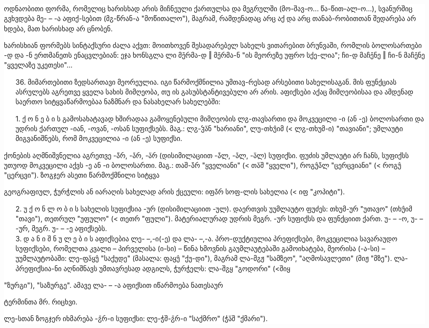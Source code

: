 ოდნაობითი ფორმა, რომელიც ხარისხად არის მიჩნეული ქართულსა და მეგრულში (მო-შავ-ო... წა-წით-ალ-ო...), სვანურშიც გვხვდება <span lang="sva">მე- – -ა </span>აფიქ-სებით (<span lang="sva">მჷ-წრან-ა </span>"მოწითალო"), მაგრამ, რამდენადაც არც აქ და არც თანაბ-რობითთან შედარება არ ხდება, მათ ხარისხად არ ცნობენ.

ხარისხიან ფორმებს სინტაქსური ძალა აქვთ: მოითხოვენ შესადარებელ სახელს ვითარებით ბრუნვაში, რომლის ბოლოსართები -<span lang="sva">დ </span>და <span lang="sva">-ნ </span>ერთმანეთს ენაცვლებიან: <span lang="sva">ეჯა ხონსგლა ლი მე̄რმა-დ </span>‖ <span lang="sva">მე̄რმა-ნ </span>"ის მეორეზე უფრო სქე-ლია"; <span lang="sva">ჩი-დ მაჩე̄ნე </span>‖ <span lang="sva">ჩი-ნ მაჩე̄ნე </span>"ყველაზე უკეთესი"...

<ul style="list-style:none;"><li>
<span lang="sva">36. მიმართებითი ზედსართავი </span>მეორეულია. იგი წარმოქმნილია უმთავ-რესად არსებითი სახელისაგან. მის ფუნქციას ასრულებს აგრეთვე ყველა სახის მიმღეობა, თუ ის გასუბსტანტივებული არ არის. აფიქსები აქაც მიმღეობისაა და ამდენად საერთო სიტყვაწარმოებაა ნაზმნარ და ნასახელარ სახელებში:
</li></ul>
<ul style="list-style:none;"><li>
1. ქ ო ნ ე ბ ი ს გამოსახატავად ხშირადაა გამოყენებული მიმღეობის <span lang="sva">ლჷ</span>-თავსართი და მოკვეცილი -<span lang="sva">ი </span>(ან -<span lang="sva">ე</span>) ბოლოსართი და უდრის ქართულ -<span lang="sva">იან, -ოვან, -ოსან </span>სუფიქსებს. მაგ.: <span lang="sva">ლჷ-ჴა̈ნ </span>"ხარიანი", <span lang="sva">ლუ-თხუ̂იმ </span>(&lt; <span lang="sva">ლჷ-თხუმ-ი</span>) "თავიანი"; უმლაუტი მიგვანიშნებს, რომ მოკვეცილია -<span lang="sva">ი </span>(ან -<span lang="sva">ე</span>) სუფიქსი.
</li></ul>
ქონების აღმნიშვნელია აგრეთვე <span lang="sva">-ა̄̈რ, -ა̄რ, -ა̈რ </span>(დისიმილაციით -<span lang="sva">ა̄̈ლ, -ა̄ლ, -ა̈ლ</span>) სუფიქსი. ფუძის უმლაუტი არ ჩანს, სუფიქსს უთუოდ მოკვეცილი აქვს -<span lang="sva">ე </span>ან -<span lang="sva">ი </span>ბოლოსართი. მაგ.: <span lang="sva">თაშ-ა̄̈რ </span>"ყველიანი" (&lt; <span lang="sva">თა̈შ </span>"ყველი"), <span lang="sva">როგუ̂ა̄̈ლ </span>"ცერცვიანი" (&lt; <span lang="sva">როგუ̂ </span>"ცერცვი"). ზოგჯერ ასეთი წარმოქმნილი სიტყვა

გეოგრაფიულ, ჭურჭლის ან იარაღის სახელად არის ქცეული: <span lang="sva">იფა̄̈რ </span>სოფ-ლის სახელია (&lt; <span lang="sva">იფ </span>"კოპიტი").

<ul style="list-style:none;"><li>
2. უ ქ ო ნ ლ ო ბ ი ს სახელის სუფიქსია -<span lang="sva">ურ </span>(დისიმილაციით <span lang="sva">-ულ)</span>. დაერთვის უუმლაუტო ფუძეს: <span lang="sva">თხუმ-ურ </span>"უთავო" (<span lang="sva">თხუ̂იმ </span>"თავი"), <span lang="sva">თეთრულ </span>"უფულო" (&lt; <span lang="sva">თეთრ </span>"ფული"). მატერიალურად უდრის მეგრ. -<span lang="sva">ურ </span>სუფიქსს და ფუნქციით ქართ. <span lang="sva">უ- – -ო, უ- – -ურ</span>, მეგრ. <span lang="sva">უ- – -ე </span>აფიქსებს.
</li>
<li>
3. დ ა ნ ი შ ნ უ ლ ე ბ ი ს აფიქსებია <span lang="sva">ლე- –</span><span lang="sva">,</span><span lang="sva">-ი</span>(<span lang="sva">-ე</span>) და <span lang="sva">ლა- –</span><span lang="sva">,</span><span lang="sva">-ა. </span>პრო-დუქტიულია პრეფიქსები, მოკვეცილია სავარაუდო სუფიქსები, რომელთა კვალი – პირველისა (<span lang="sva">ი</span>-სი) – წინა ხმოვნის გაუმლაუტებაში გამოიხატება, მეორისა (-<span lang="sva">ა</span>-სი) –უუმლაუტობაში: <span lang="sva">ლე-ფა̈ყუ̂ </span>"საქუდე" (მასალა: <span lang="sva">ფაყუ̂ </span>"ქუ-დი"), მაგრამ <span lang="sva">ლა-მჷჟ </span>"სამზეო", "აღმოსავლეთი" (<span lang="sva">მიჟ </span>"მზე"). <span lang="sva">ლა</span>- პრეფიქსია-ნი აღნიშნავს უმთავრესად ადგილს, ჭურჭელს: <span lang="sva">ლა-შჷყ </span>"გოდორი" (&lt;<span lang="sva">შიყ</span>
</li></ul>
"ზურგი"), "საზურგე". ამავე <span lang="sva">ლა- – -ა </span>აფიქსით იწარმოება ნათესაურ

ტერმინთა მრ. რიცხვი.

<span lang="sva">ლე</span>-სთან ზოგჯერ იხმარება -<span lang="sva">ჷ̄რ-</span>ი სუფიქსი: <span lang="sva">ლე-ჭშ-ჷ̄რ-ი </span>"საქმრო" (<span lang="sva">ჭა̈შ </span>"ქმარი").
